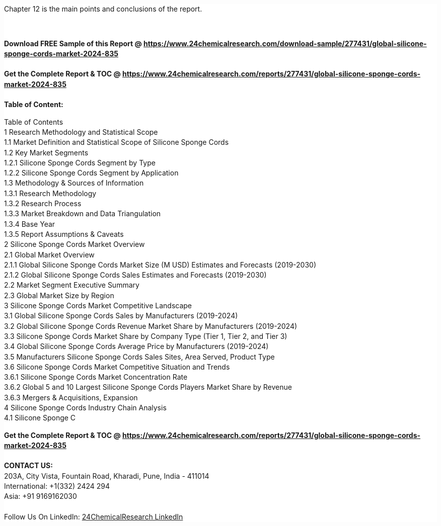 Chapter 12 is the main points and conclusions of the report.</p><p>
 </p><div><b>Download FREE Sample of this Report @ 
            <a href="https://www.24chemicalresearch.com/download-sample/277431/global-silicone-sponge-cords-market-2024-835">
            https://www.24chemicalresearch.com/download-sample/277431/global-silicone-sponge-cords-market-2024-835</a></b></div><br><div><b>Get the Complete Report & TOC @ 
            <a href="https://www.24chemicalresearch.com/reports/277431/global-silicone-sponge-cords-market-2024-835">
            https://www.24chemicalresearch.com/reports/277431/global-silicone-sponge-cords-market-2024-835</a></b></div><br>
            <b>Table of Content:</b><p>Table of Contents<br />
1 Research Methodology and Statistical Scope<br />
1.1 Market Definition and Statistical Scope of Silicone Sponge Cords<br />
1.2 Key Market Segments<br />
1.2.1 Silicone Sponge Cords Segment by Type<br />
1.2.2 Silicone Sponge Cords Segment by Application<br />
1.3 Methodology & Sources of Information<br />
1.3.1 Research Methodology<br />
1.3.2 Research Process<br />
1.3.3 Market Breakdown and Data Triangulation<br />
1.3.4 Base Year<br />
1.3.5 Report Assumptions & Caveats<br />
2 Silicone Sponge Cords Market Overview<br />
2.1 Global Market Overview<br />
2.1.1 Global Silicone Sponge Cords Market Size (M USD) Estimates and Forecasts (2019-2030)<br />
2.1.2 Global Silicone Sponge Cords Sales Estimates and Forecasts (2019-2030)<br />
2.2 Market Segment Executive Summary<br />
2.3 Global Market Size by Region<br />
3 Silicone Sponge Cords Market Competitive Landscape<br />
3.1 Global Silicone Sponge Cords Sales by Manufacturers (2019-2024)<br />
3.2 Global Silicone Sponge Cords Revenue Market Share by Manufacturers (2019-2024)<br />
3.3 Silicone Sponge Cords Market Share by Company Type (Tier 1, Tier 2, and Tier 3)<br />
3.4 Global Silicone Sponge Cords Average Price by Manufacturers (2019-2024)<br />
3.5 Manufacturers Silicone Sponge Cords Sales Sites, Area Served, Product Type<br />
3.6 Silicone Sponge Cords Market Competitive Situation and Trends<br />
3.6.1 Silicone Sponge Cords Market Concentration Rate<br />
3.6.2 Global 5 and 10 Largest Silicone Sponge Cords Players Market Share by Revenue<br />
3.6.3 Mergers & Acquisitions, Expansion<br />
4 Silicone Sponge Cords Industry Chain Analysis<br />
4.1 Silicone Sponge C</p><div><b>Get the Complete Report & TOC @ 
            <a href="https://www.24chemicalresearch.com/reports/277431/global-silicone-sponge-cords-market-2024-835">
            https://www.24chemicalresearch.com/reports/277431/global-silicone-sponge-cords-market-2024-835</a></b></div><br><b>CONTACT US:</b><br>
            203A, City Vista, Fountain Road, Kharadi, Pune, India - 411014<br>
            International: +1(332) 2424 294<br>
            Asia: +91 9169162030 <br><br>
            Follow Us On LinkedIn: <a href="https://www.linkedin.com/company/24chemicalresearch/">24ChemicalResearch LinkedIn</a>